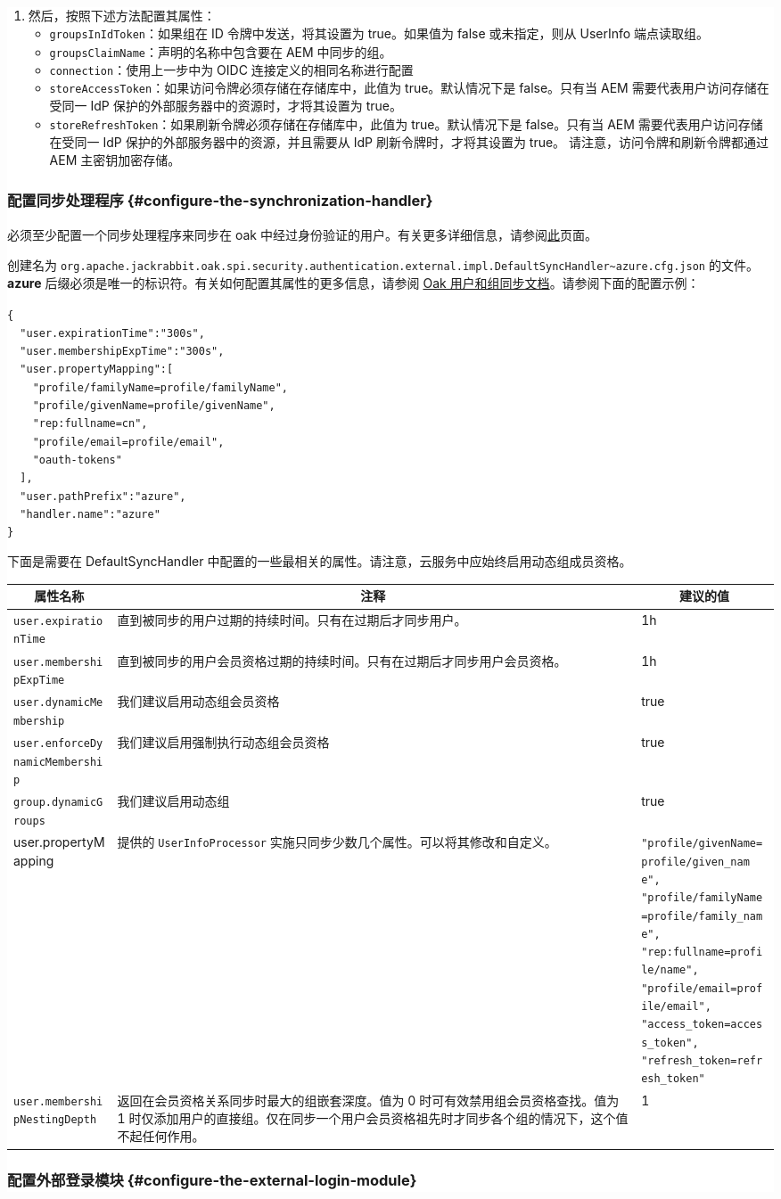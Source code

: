 1. 然后，按照下述方法配置其属性：
   * `groupsInIdToken`：如果组在 ID 令牌中发送，将其设置为 true。如果值为 false 或未指定，则从 UserInfo 端点读取组。
   * `groupsClaimName`：声明的名称中包含要在 AEM 中同步的组。
   * `connection`：使用上一步中为 OIDC 连接定义的相同名称进行配置
   * `storeAccessToken`：如果访问令牌必须存储在存储库中，此值为 true。默认情况下是 false。只有当 AEM 需要代表用户访问存储在受同一 IdP 保护的外部服务器中的资源时，才将其设置为 true。
   * `storeRefreshToken`：如果刷新令牌必须存储在存储库中，此值为 true。默认情况下是 false。只有当 AEM 需要代表用户访问存储在受同一 IdP 保护的外部服务器中的资源，并且需要从 IdP 刷新令牌时，才将其设置为 true。
请注意，访问令牌和刷新令牌都通过 AEM 主密钥加密存储。


### 配置同步处理程序 {#configure-the-synchronization-handler}

必须至少配置一个同步处理程序来同步在 oak 中经过身份验证的用户。有关更多详细信息，请参阅[此](https://jackrabbit.apache.org/oak/docs/security/authentication/external/defaultusersync.html)页面。

创建名为 `org.apache.jackrabbit.oak.spi.security.authentication.external.impl.DefaultSyncHandler~azure.cfg.json` 的文件。**azure** 后缀必须是唯一的标识符。有关如何配置其属性的更多信息，请参阅 [Oak 用户和组同步文档](https://jackrabbit.apache.org/oak/docs/security/authentication/external/defaultusersync.html)。请参阅下面的配置示例：

```
{
  "user.expirationTime":"300s",
  "user.membershipExpTime":"300s",
  "user.propertyMapping":[
    "profile/familyName=profile/familyName",
    "profile/givenName=profile/givenName",
    "rep:fullname=cn",
    "profile/email=profile/email",
    "oauth-tokens"
  ],
  "user.pathPrefix":"azure",
  "handler.name":"azure"
}
```

下面是需要在 DefaultSyncHandler 中配置的一些最相关的属性。请注意，云服务中应始终启用动态组成员资格。

| 属性名称 | 注释 | 建议的值 |
|---|---|---|
| `user.expirationTime` | 直到被同步的用户过期的持续时间。只有在过期后才同步用户。 | 1h |
| `user.membershipExpTime` | 直到被同步的用户会员资格过期的持续时间。只有在过期后才同步用户会员资格。 | 1h |
| `user.dynamicMembership` | 我们建议启用动态组会员资格 | true |
| `user.enforceDynamicMembership` | 我们建议启用强制执行动态组会员资格 | true |
| `group.dynamicGroups` | 我们建议启用动态组 | true |
| user.propertyMapping | 提供的 `UserInfoProcessor` 实施只同步少数几个属性。可以将其修改和自定义。 | <code>&quot;profile/givenName=profile/given_name&quot;,</code><br><code>&quot;profile/familyName=profile/family_name&quot;,</code><br><code>&quot;rep:fullname=profile/name&quot;,</code><br><code>&quot;profile/email=profile/email&quot;,</code><br><code>&quot;access_token=access_token&quot;,</code><br><code>&quot;refresh_token=refresh_token&quot;</code> |  |
| `user.membershipNestingDepth` | 返回在会员资格关系同步时最大的组嵌套深度。值为 0 时可有效禁用组会员资格查找。值为 1 时仅添加用户的直接组。仅在同步一个用户会员资格祖先时才同步各个组的情况下，这个值不起任何作用。 | 1 |

### 配置外部登录模块 {#configure-the-external-login-module}
